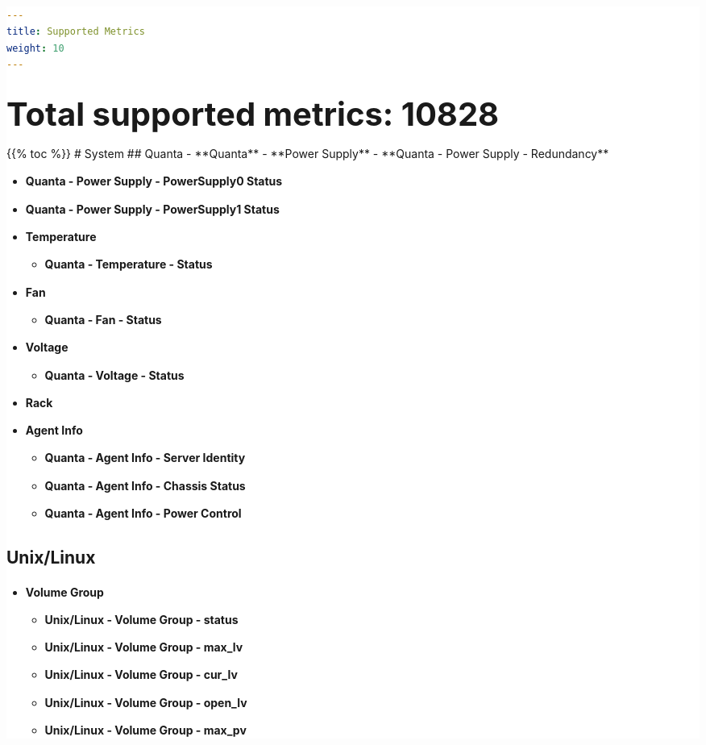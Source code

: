 ```yaml
---
title: Supported Metrics
weight: 10
---
```

<div style="padding:10px 0px; font-size:40px;font-weight:bold">Total supported metrics: 10828</div>
{{% toc %}}
# System
## Quanta
- **Quanta**
- **Power Supply**
  - **Quanta - Power Supply - Redundancy**

      
  - **Quanta - Power Supply - PowerSupply0 Status**

      
  - **Quanta - Power Supply - PowerSupply1 Status**

      
- **Temperature**
  - **Quanta - Temperature - Status**

      
- **Fan**
  - **Quanta - Fan - Status**

      
- **Voltage**
  - **Quanta - Voltage - Status**

      
- **Rack**
- **Agent Info**
  - **Quanta - Agent Info - Server Identity**

      
  - **Quanta - Agent Info - Chassis Status**

      
  - **Quanta - Agent Info - Power Control**

      
## Unix/Linux
- **Volume Group**
  - **Unix/Linux - Volume Group - status**

      
  - **Unix/Linux - Volume Group - max_lv**

      
  - **Unix/Linux - Volume Group - cur_lv**

      
  - **Unix/Linux - Volume Group - open_lv**

      
  - **Unix/Linux - Volume Group - max_pv**
